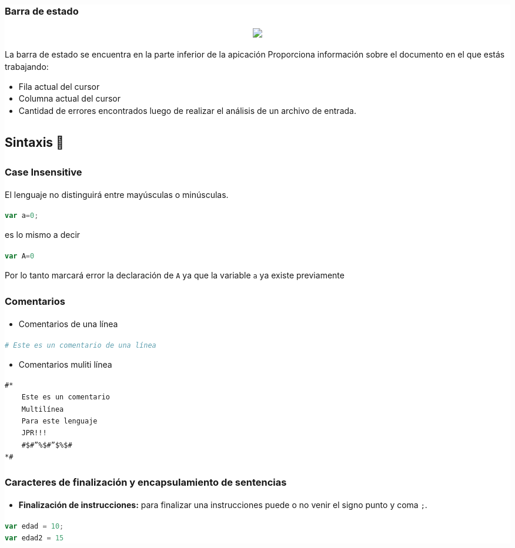 ### Barra de estado

<center>  <img src="https://i.imgur.com/nC9aS1r.png">   </center>

La barra de estado se encuentra en la parte inferior de la apicación Proporciona información sobre el documento en el que estás trabajando:

- Fila actual del cursor
- Columna actual del cursor
- Cantidad de errores encontrados luego de realizar el análisis de un archivo de entrada. 

## Sintaxis :memo:

### Case Insensitive

El lenguaje no distinguirá entre mayúsculas o minúsculas.

```javascript
var a=0;
```

es lo mismo a decir

```javascript
var A=0
```

Por lo tanto marcará error la declaración de `A` ya que la variable `a` ya existe previamente

### Comentarios

- Comentarios de una línea

```python
# Este es un comentario de una línea
```

- Comentarios muliti línea

```
#*
    Este es un comentario
    Multilínea
    Para este lenguaje
    JPR!!! 
    #$#”%$#”$%$#
*#
```

### Caracteres de finalización y encapsulamiento de sentencias

- **Finalización de instrucciones:** para finalizar una instrucciones puede o no venir el signo punto y coma `;`.

```javascript
var edad = 10;
var edad2 = 15
```
